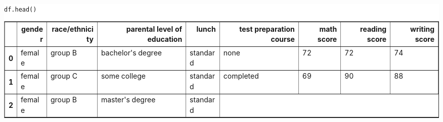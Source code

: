 
```python
df.head()
```





  <div id="df-14a4c87f-ed0f-4f33-9773-d4e678ec7357">
    <div class="colab-df-container">
      <div>
<style scoped>
    .dataframe tbody tr th:only-of-type {
        vertical-align: middle;
    }

    .dataframe tbody tr th {
        vertical-align: top;
    }

    .dataframe thead th {
        text-align: right;
    }
</style>
<table border="1" class="dataframe">
  <thead>
    <tr style="text-align: right;">
      <th></th>
      <th>gender</th>
      <th>race/ethnicity</th>
      <th>parental level of education</th>
      <th>lunch</th>
      <th>test preparation course</th>
      <th>math score</th>
      <th>reading score</th>
      <th>writing score</th>
    </tr>
  </thead>
  <tbody>
    <tr>
      <th>0</th>
      <td>female</td>
      <td>group B</td>
      <td>bachelor's degree</td>
      <td>standard</td>
      <td>none</td>
      <td>72</td>
      <td>72</td>
      <td>74</td>
    </tr>
    <tr>
      <th>1</th>
      <td>female</td>
      <td>group C</td>
      <td>some college</td>
      <td>standard</td>
      <td>completed</td>
      <td>69</td>
      <td>90</td>
      <td>88</td>
    </tr>
    <tr>
      <th>2</th>
      <td>female</td>
      <td>group B</td>
      <td>master's degree</td>
      <td>standard</td>